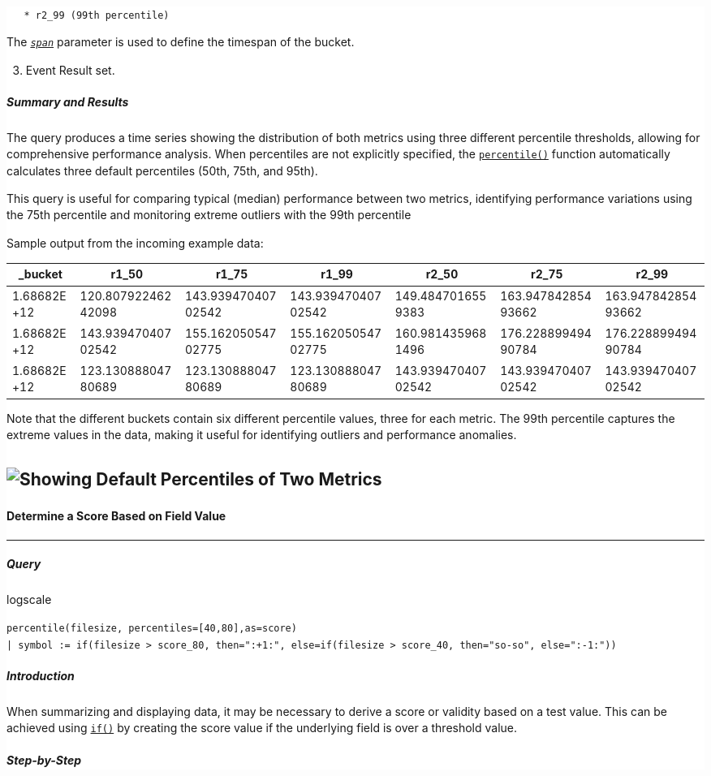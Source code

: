        * r2_99 (99th percentile) 

The [_`span`_](functions-timechart.html#query-functions-timechart-span) parameter is used to define the timespan of the bucket. 

  3. Event Result set.




##### Summary and Results

The query produces a time series showing the distribution of both metrics using three different percentile thresholds, allowing for comprehensive performance analysis. When percentiles are not explicitly specified, the [`percentile()`](functions-percentile.html "percentile\(\)") function automatically calculates three default percentiles (50th, 75th, and 95th). 

This query is useful for comparing typical (median) performance between two metrics, identifying performance variations using the 75th percentile and monitoring extreme outliers with the 99th percentile 

Sample output from the incoming example data: 

_bucket| r1_50| r1_75| r1_99| r2_50| r2_75| r2_99  
---|---|---|---|---|---|---  
1.68682E+12| 120.80792246242098| 143.93947040702542| 143.93947040702542| 149.4847016559383| 163.94784285493662| 163.94784285493662  
1.68682E+12| 143.93947040702542| 155.16205054702775| 155.16205054702775| 160.9814359681496| 176.22889949490784| 176.22889949490784  
1.68682E+12| 123.13088804780689| 123.13088804780689| 123.13088804780689| 143.93947040702542| 143.93947040702542| 143.93947040702542  
  
Note that the different buckets contain six different percentile values, three for each metric. The 99th percentile captures the extreme values in the data, making it useful for identifying outliers and performance anomalies. 

![Showing Default Percentiles of Two Metrics](images/timechart-percentile-multi-fields.png)  
---  
  
#### Determine a Score Based on Field Value

****

##### Query

logscale
    
    
    percentile(filesize, percentiles=[40,80],as=score)
    | symbol := if(filesize > score_80, then=":+1:", else=if(filesize > score_40, then="so-so", else=":-1:"))

##### Introduction

When summarizing and displaying data, it may be necessary to derive a score or validity based on a test value. This can be achieved using [`if()`](functions-if.html "if\(\)") by creating the score value if the underlying field is over a threshold value. 

##### Step-by-Step
